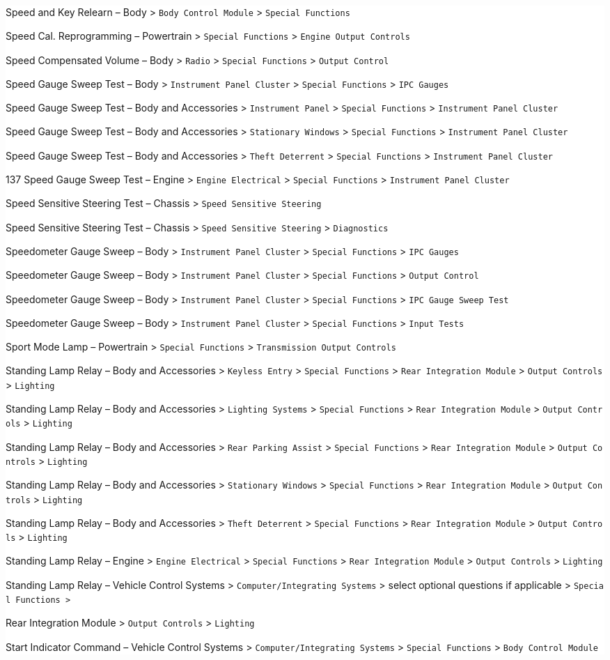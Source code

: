 Speed and Key Relearn – Body > `Body Control Module` > `Special Functions`

Speed Cal. Reprogramming – Powertrain > `Special Functions` > `Engine Output Controls`

Speed Compensated Volume – Body > `Radio` > `Special Functions` > `Output Control`

Speed Gauge Sweep Test – Body > `Instrument Panel Cluster` > `Special Functions` > `IPC Gauges`

Speed Gauge Sweep Test – Body and Accessories > `Instrument Panel` > `Special Functions` > `Instrument Panel Cluster`

Speed Gauge Sweep Test – Body and Accessories > `Stationary Windows` > `Special Functions` > `Instrument Panel Cluster`

Speed Gauge Sweep Test – Body and Accessories > `Theft Deterrent` > `Special Functions` > `Instrument Panel Cluster`

137
Speed Gauge Sweep Test – Engine > `Engine Electrical` > `Special Functions` > `Instrument Panel Cluster`

Speed Sensitive Steering Test – Chassis > `Speed Sensitive Steering`

Speed Sensitive Steering Test – Chassis > `Speed Sensitive Steering` > `Diagnostics`

Speedometer Gauge Sweep – Body > `Instrument Panel Cluster` > `Special Functions` > `IPC Gauges`

Speedometer Gauge Sweep – Body > `Instrument Panel Cluster` > `Special Functions` > `Output Control`

Speedometer Gauge Sweep – Body > `Instrument Panel Cluster` > `Special Functions` > `IPC Gauge Sweep Test`

Speedometer Gauge Sweep – Body > `Instrument Panel Cluster` > `Special Functions` > `Input Tests`

Sport Mode Lamp – Powertrain > `Special Functions` > `Transmission Output Controls`

Standing Lamp Relay – Body and Accessories > `Keyless Entry` > `Special Functions` > `Rear Integration Module` > `Output Controls` > `Lighting`

Standing Lamp Relay – Body and Accessories > `Lighting Systems` > `Special Functions` > `Rear Integration Module` > `Output Controls` > `Lighting`

Standing Lamp Relay – Body and Accessories > `Rear Parking Assist` > `Special Functions` > `Rear Integration Module` > `Output Controls` > `Lighting`

Standing Lamp Relay – Body and Accessories > `Stationary Windows` > `Special Functions` > `Rear Integration Module` > `Output Controls` > `Lighting`

Standing Lamp Relay – Body and Accessories > `Theft Deterrent` > `Special Functions` > `Rear Integration Module` > `Output Controls` > `Lighting`

Standing Lamp Relay – Engine > `Engine Electrical` > `Special Functions` > `Rear Integration Module` > `Output Controls` > `Lighting`

Standing Lamp Relay – Vehicle Control Systems > `Computer/Integrating Systems` > select optional questions if applicable > `Special Functions >`

Rear Integration Module > `Output Controls` > `Lighting`

Start Indicator Command – Vehicle Control Systems > `Computer/Integrating Systems` > `Special Functions` > `Body Control Module`

